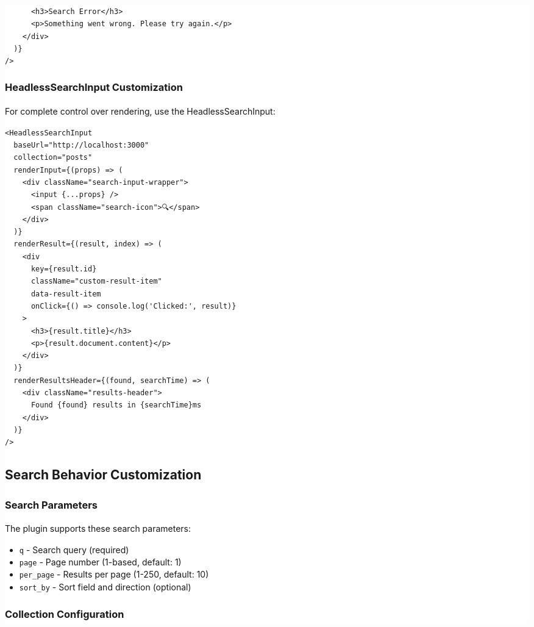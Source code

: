 ```tsx
      <h3>Search Error</h3>
      <p>Something went wrong. Please try again.</p>
    </div>
  )}
/>
```

### HeadlessSearchInput Customization

For complete control over rendering, use the HeadlessSearchInput:

```tsx
<HeadlessSearchInput
  baseUrl="http://localhost:3000"
  collection="posts"
  renderInput={(props) => (
    <div className="search-input-wrapper">
      <input {...props} />
      <span className="search-icon">🔍</span>
    </div>
  )}
  renderResult={(result, index) => (
    <div
      key={result.id}
      className="custom-result-item"
      data-result-item
      onClick={() => console.log('Clicked:', result)}
    >
      <h3>{result.title}</h3>
      <p>{result.document.content}</p>
    </div>
  )}
  renderResultsHeader={(found, searchTime) => (
    <div className="results-header">
      Found {found} results in {searchTime}ms
    </div>
  )}
/>
```

## Search Behavior Customization

### Search Parameters

The plugin supports these search parameters:

- `q` - Search query (required)
- `page` - Page number (1-based, default: 1)
- `per_page` - Results per page (1-250, default: 10)
- `sort_by` - Sort field and direction (optional)

### Collection Configuration
